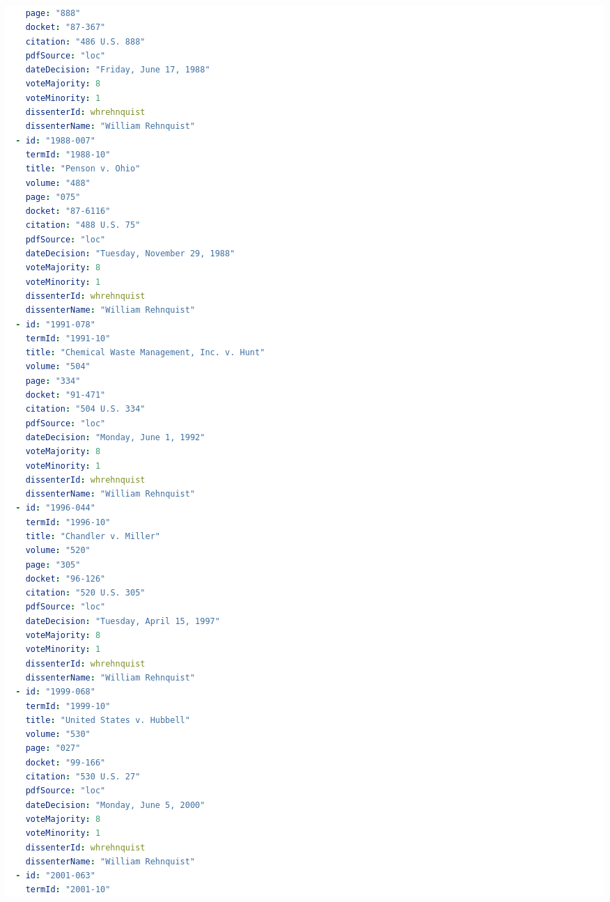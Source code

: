 ```yaml
    page: "888"
    docket: "87-367"
    citation: "486 U.S. 888"
    pdfSource: "loc"
    dateDecision: "Friday, June 17, 1988"
    voteMajority: 8
    voteMinority: 1
    dissenterId: whrehnquist
    dissenterName: "William Rehnquist"
  - id: "1988-007"
    termId: "1988-10"
    title: "Penson v. Ohio"
    volume: "488"
    page: "075"
    docket: "87-6116"
    citation: "488 U.S. 75"
    pdfSource: "loc"
    dateDecision: "Tuesday, November 29, 1988"
    voteMajority: 8
    voteMinority: 1
    dissenterId: whrehnquist
    dissenterName: "William Rehnquist"
  - id: "1991-078"
    termId: "1991-10"
    title: "Chemical Waste Management, Inc. v. Hunt"
    volume: "504"
    page: "334"
    docket: "91-471"
    citation: "504 U.S. 334"
    pdfSource: "loc"
    dateDecision: "Monday, June 1, 1992"
    voteMajority: 8
    voteMinority: 1
    dissenterId: whrehnquist
    dissenterName: "William Rehnquist"
  - id: "1996-044"
    termId: "1996-10"
    title: "Chandler v. Miller"
    volume: "520"
    page: "305"
    docket: "96-126"
    citation: "520 U.S. 305"
    pdfSource: "loc"
    dateDecision: "Tuesday, April 15, 1997"
    voteMajority: 8
    voteMinority: 1
    dissenterId: whrehnquist
    dissenterName: "William Rehnquist"
  - id: "1999-068"
    termId: "1999-10"
    title: "United States v. Hubbell"
    volume: "530"
    page: "027"
    docket: "99-166"
    citation: "530 U.S. 27"
    pdfSource: "loc"
    dateDecision: "Monday, June 5, 2000"
    voteMajority: 8
    voteMinority: 1
    dissenterId: whrehnquist
    dissenterName: "William Rehnquist"
  - id: "2001-063"
    termId: "2001-10"
```